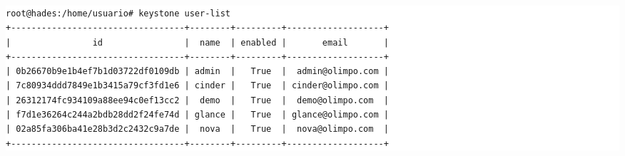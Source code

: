 ~~~
root@hades:/home/usuario# keystone user-list
+----------------------------------+--------+---------+-------------------+
|                id                |  name  | enabled |       email       |
+----------------------------------+--------+---------+-------------------+
| 0b26670b9e1b4ef7b1d03722df0109db | admin  |   True  |  admin@olimpo.com |
| 7c80934ddd7849e1b3415a79cf3fd1e6 | cinder |   True  | cinder@olimpo.com |
| 26312174fc934109a88ee94c0ef13cc2 |  demo  |   True  |  demo@olimpo.com  |
| f7d1e36264c244a2bdb28dd2f24fe74d | glance |   True  | glance@olimpo.com |
| 02a85fa306ba41e28b3d2c2432c9a7de |  nova  |   True  |  nova@olimpo.com  |
+----------------------------------+--------+---------+-------------------+
~~~